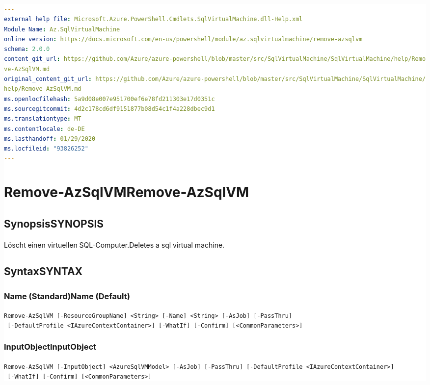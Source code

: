 ```yaml
---
external help file: Microsoft.Azure.PowerShell.Cmdlets.SqlVirtualMachine.dll-Help.xml
Module Name: Az.SqlVirtualMachine
online version: https://docs.microsoft.com/en-us/powershell/module/az.sqlvirtualmachine/remove-azsqlvm
schema: 2.0.0
content_git_url: https://github.com/Azure/azure-powershell/blob/master/src/SqlVirtualMachine/SqlVirtualMachine/help/Remove-AzSqlVM.md
original_content_git_url: https://github.com/Azure/azure-powershell/blob/master/src/SqlVirtualMachine/SqlVirtualMachine/help/Remove-AzSqlVM.md
ms.openlocfilehash: 5a9d08e007e951700ef6e78fd211303e17d0351c
ms.sourcegitcommit: 4d2c178cd6df9151877b08d54c1f4a228dbec9d1
ms.translationtype: MT
ms.contentlocale: de-DE
ms.lasthandoff: 01/29/2020
ms.locfileid: "93826252"
---
```

# <span data-ttu-id="d10e7-101">Remove-AzSqlVM</span><span class="sxs-lookup"><span data-stu-id="d10e7-101">Remove-AzSqlVM</span></span>

## <span data-ttu-id="d10e7-102">Synopsis</span><span class="sxs-lookup"><span data-stu-id="d10e7-102">SYNOPSIS</span></span>
<span data-ttu-id="d10e7-103">Löscht einen virtuellen SQL-Computer.</span><span class="sxs-lookup"><span data-stu-id="d10e7-103">Deletes a sql virtual machine.</span></span>

## <span data-ttu-id="d10e7-104">Syntax</span><span class="sxs-lookup"><span data-stu-id="d10e7-104">SYNTAX</span></span>

### <span data-ttu-id="d10e7-105">Name (Standard)</span><span class="sxs-lookup"><span data-stu-id="d10e7-105">Name (Default)</span></span>
```
Remove-AzSqlVM [-ResourceGroupName] <String> [-Name] <String> [-AsJob] [-PassThru]
 [-DefaultProfile <IAzureContextContainer>] [-WhatIf] [-Confirm] [<CommonParameters>]
```

### <span data-ttu-id="d10e7-106">InputObject</span><span class="sxs-lookup"><span data-stu-id="d10e7-106">InputObject</span></span>
```
Remove-AzSqlVM [-InputObject] <AzureSqlVMModel> [-AsJob] [-PassThru] [-DefaultProfile <IAzureContextContainer>]
 [-WhatIf] [-Confirm] [<CommonParameters>]
```
